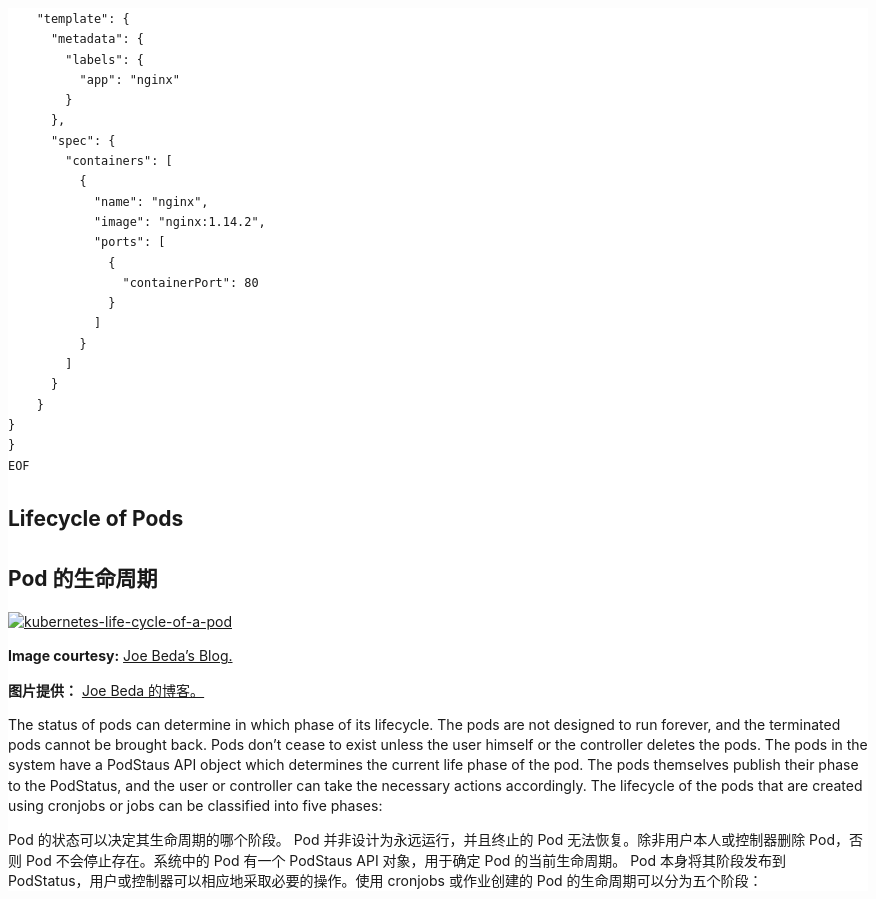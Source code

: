 ```
    "template": {
      "metadata": {
        "labels": {
          "app": "nginx"
        }
      },
      "spec": {
        "containers": [
          {
            "name": "nginx",
            "image": "nginx:1.14.2",
            "ports": [
              {
                "containerPort": 80
              }
            ]
          }
        ]
      }
    }
}
}
EOF

```


## Lifecycle of Pods

## Pod 的生命周期

[![kubernetes-life-cycle-of-a-pod](https://i2.wp.com/goglides.io/wp-content/uploads/2020/06/kubernetes-life-cycle-of-a-pod.png?resize=1024%2C810&ssl=1)](https://i0.wp.com/github.com/pandeybk/content-goglides-io/blob/part1-pods-sachin/Understanding-Kubernetes-Part1-Pods/media/kubernetes-life-cycle-of-a-pod.png?ssl=1)

**Image courtesy:** [Joe Beda’s Blog.](https://blog.heptio.com/core-kubernetes-jazz-improv-over-orchestration-a7903ea92ca)

**图片提供：** [Joe Beda 的博客。](https://blog.heptio.com/core-kubernetes-jazz-improv-over-orchestration-a7903ea92ca)

The status of pods can determine in which phase of its lifecycle. The pods are not designed to run forever, and the terminated pods cannot be brought back. Pods don’t cease to exist unless the user himself or the controller deletes the pods. The pods in the system have a PodStaus API object which determines the current life phase of the pod. The pods themselves publish their phase to the PodStatus, and the user or controller can take the necessary actions accordingly. The lifecycle of the pods that are created using cronjobs or jobs can be classified into five phases:

Pod 的状态可以决定其生命周期的哪个阶段。 Pod 并非设计为永远运行，并且终止的 Pod 无法恢复。除非用户本人或控制器删除 Pod，否则 Pod 不会停止存在。系统中的 Pod 有一个 PodStaus API 对象，用于确定 Pod 的当前生命周期。 Pod 本身将其阶段发布到 PodStatus，用户或控制器可以相应地采取必要的操作。使用 cronjobs 或作业创建的 Pod 的生命周期可以分为五个阶段：
